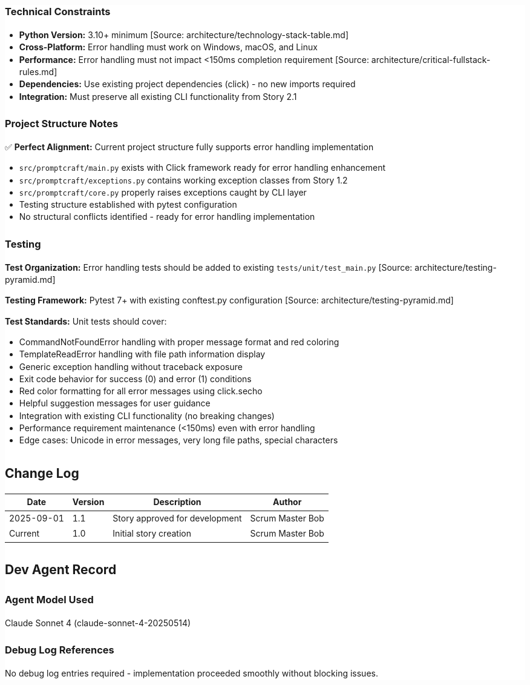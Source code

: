 ### Technical Constraints
- **Python Version:** 3.10+ minimum [Source: architecture/technology-stack-table.md]
- **Cross-Platform:** Error handling must work on Windows, macOS, and Linux 
- **Performance:** Error handling must not impact <150ms completion requirement [Source: architecture/critical-fullstack-rules.md]
- **Dependencies:** Use existing project dependencies (click) - no new imports required
- **Integration:** Must preserve all existing CLI functionality from Story 2.1

### Project Structure Notes
✅ **Perfect Alignment:** Current project structure fully supports error handling implementation
- `src/promptcraft/main.py` exists with Click framework ready for error handling enhancement
- `src/promptcraft/exceptions.py` contains working exception classes from Story 1.2
- `src/promptcraft/core.py` properly raises exceptions caught by CLI layer
- Testing structure established with pytest configuration
- No structural conflicts identified - ready for error handling implementation

### Testing

**Test Organization:** Error handling tests should be added to existing `tests/unit/test_main.py` [Source: architecture/testing-pyramid.md]

**Testing Framework:** Pytest 7+ with existing conftest.py configuration [Source: architecture/testing-pyramid.md]

**Test Standards:** Unit tests should cover:
- CommandNotFoundError handling with proper message format and red coloring
- TemplateReadError handling with file path information display
- Generic exception handling without traceback exposure
- Exit code behavior for success (0) and error (1) conditions
- Red color formatting for all error messages using click.secho
- Helpful suggestion messages for user guidance
- Integration with existing CLI functionality (no breaking changes)
- Performance requirement maintenance (<150ms) even with error handling
- Edge cases: Unicode in error messages, very long file paths, special characters

## Change Log
| Date | Version | Description | Author |
|------|---------|-------------|---------|
| 2025-09-01 | 1.1 | Story approved for development | Scrum Master Bob |
| Current | 1.0 | Initial story creation | Scrum Master Bob |

## Dev Agent Record

### Agent Model Used
Claude Sonnet 4 (claude-sonnet-4-20250514)

### Debug Log References
No debug log entries required - implementation proceeded smoothly without blocking issues.
